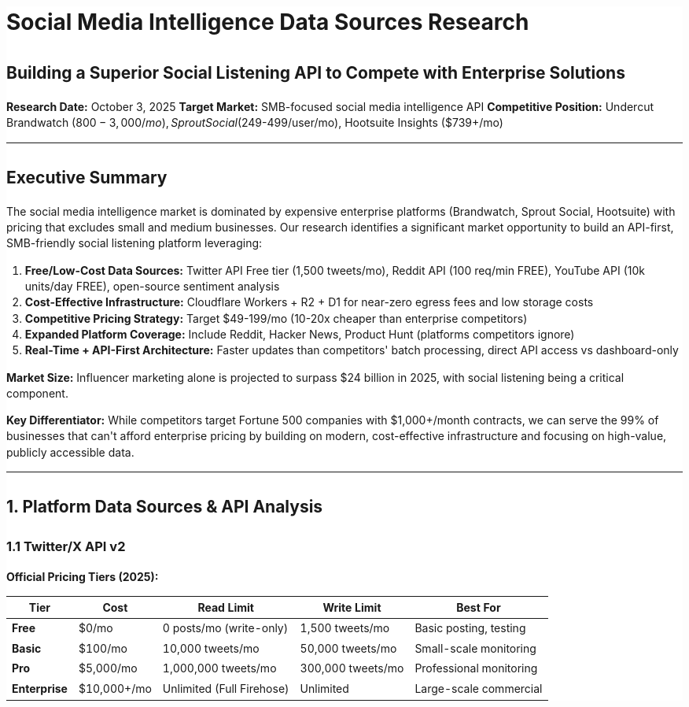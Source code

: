 # Social Media Intelligence Data Sources Research
## Building a Superior Social Listening API to Compete with Enterprise Solutions

**Research Date:** October 3, 2025
**Target Market:** SMB-focused social media intelligence API
**Competitive Position:** Undercut Brandwatch ($800-3,000/mo), Sprout Social ($249-499/user/mo), Hootsuite Insights ($739+/mo)

---

## Executive Summary

The social media intelligence market is dominated by expensive enterprise platforms (Brandwatch, Sprout Social, Hootsuite) with pricing that excludes small and medium businesses. Our research identifies a significant market opportunity to build an API-first, SMB-friendly social listening platform leveraging:

1. **Free/Low-Cost Data Sources:** Twitter API Free tier (1,500 tweets/mo), Reddit API (100 req/min FREE), YouTube API (10k units/day FREE), open-source sentiment analysis
2. **Cost-Effective Infrastructure:** Cloudflare Workers + R2 + D1 for near-zero egress fees and low storage costs
3. **Competitive Pricing Strategy:** Target $49-199/mo (10-20x cheaper than enterprise competitors)
4. **Expanded Platform Coverage:** Include Reddit, Hacker News, Product Hunt (platforms competitors ignore)
5. **Real-Time + API-First Architecture:** Faster updates than competitors' batch processing, direct API access vs dashboard-only

**Market Size:** Influencer marketing alone is projected to surpass $24 billion in 2025, with social listening being a critical component.

**Key Differentiator:** While competitors target Fortune 500 companies with $1,000+/month contracts, we can serve the 99% of businesses that can't afford enterprise pricing by building on modern, cost-effective infrastructure and focusing on high-value, publicly accessible data.

---

## 1. Platform Data Sources & API Analysis

### 1.1 Twitter/X API v2

**Official Pricing Tiers (2025):**

| Tier | Cost | Read Limit | Write Limit | Best For |
|------|------|-----------|-------------|----------|
| **Free** | $0/mo | 0 posts/mo (write-only) | 1,500 tweets/mo | Basic posting, testing |
| **Basic** | $100/mo | 10,000 tweets/mo | 50,000 tweets/mo | Small-scale monitoring |
| **Pro** | $5,000/mo | 1,000,000 tweets/mo | 300,000 tweets/mo | Professional monitoring |
| **Enterprise** | $10,000+/mo | Unlimited (Full Firehose) | Unlimited | Large-scale commercial |
